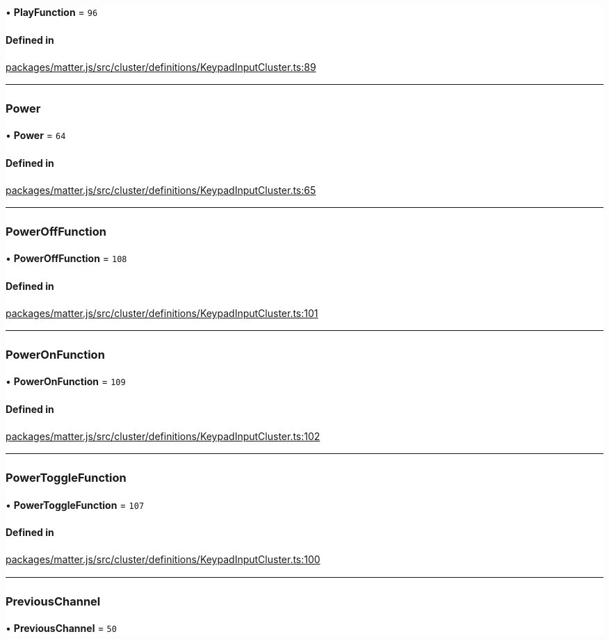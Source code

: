 • **PlayFunction** = ``96``

#### Defined in

[packages/matter.js/src/cluster/definitions/KeypadInputCluster.ts:89](https://github.com/project-chip/matter.js/blob/16d5b0d/packages/matter.js/src/cluster/definitions/KeypadInputCluster.ts#L89)

___

### Power

• **Power** = ``64``

#### Defined in

[packages/matter.js/src/cluster/definitions/KeypadInputCluster.ts:65](https://github.com/project-chip/matter.js/blob/16d5b0d/packages/matter.js/src/cluster/definitions/KeypadInputCluster.ts#L65)

___

### PowerOffFunction

• **PowerOffFunction** = ``108``

#### Defined in

[packages/matter.js/src/cluster/definitions/KeypadInputCluster.ts:101](https://github.com/project-chip/matter.js/blob/16d5b0d/packages/matter.js/src/cluster/definitions/KeypadInputCluster.ts#L101)

___

### PowerOnFunction

• **PowerOnFunction** = ``109``

#### Defined in

[packages/matter.js/src/cluster/definitions/KeypadInputCluster.ts:102](https://github.com/project-chip/matter.js/blob/16d5b0d/packages/matter.js/src/cluster/definitions/KeypadInputCluster.ts#L102)

___

### PowerToggleFunction

• **PowerToggleFunction** = ``107``

#### Defined in

[packages/matter.js/src/cluster/definitions/KeypadInputCluster.ts:100](https://github.com/project-chip/matter.js/blob/16d5b0d/packages/matter.js/src/cluster/definitions/KeypadInputCluster.ts#L100)

___

### PreviousChannel

• **PreviousChannel** = ``50``
